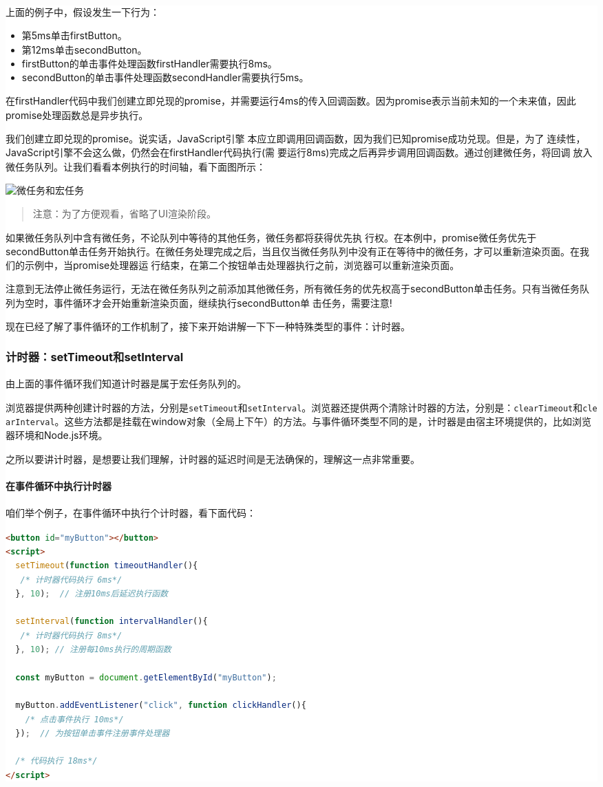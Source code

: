 上面的例子中，假设发生一下行为：

* 第5ms单击firstButton。
*  第12ms单击secondButton。
*  firstButton的单击事件处理函数firstHandler需要执行8ms。
*  secondButton的单击事件处理函数secondHandler需要执行5ms。

在firstHandler代码中我们创建立即兑现的promise，并需要运行4ms的传入回调函数。因为promise表示当前未知的一个未来值，因此promise处理函数总是异步执行。

我们创建立即兑现的promise。说实话，JavaScript引擎 本应立即调用回调函数，因为我们已知promise成功兑现。但是，为了 连续性，JavaScript引擎不会这么做，仍然会在firstHandler代码执行(需 要运行8ms)完成之后再异步调用回调函数。通过创建微任务，将回调 放入微任务队列。让我们看看本例执行的时间轴，看下面图所示：

![微任务和宏任务](https://pic2.zhimg.com/80/v2-e4842fb8bef72ca8d995a9b7c52f62af_720w.jpeg)

> 注意：为了方便观看，省略了UI渲染阶段。

如果微任务队列中含有微任务，不论队列中等待的其他任务，微任务都将获得优先执 行权。在本例中，promise微任务优先于secondButton单击任务开始执行。在微任务处理完成之后，当且仅当微任务队列中没有正在等待中的微任务，才可以重新渲染页面。在我们的示例中，当promise处理器运 行结束，在第二个按钮单击处理器执行之前，浏览器可以重新渲染页面。

注意到无法停止微任务运行，无法在微任务队列之前添加其他微任务，所有微任务的优先权高于secondButton单击任务。只有当微任务队列为空时，事件循环才会开始重新渲染页面，继续执行secondButton单 击任务，需要注意!

现在已经了解了事件循环的工作机制了，接下来开始讲解一下下一种特殊类型的事件：计时器。

### 计时器：setTimeout和setInterval

由上面的事件循环我们知道计时器是属于宏任务队列的。

浏览器提供两种创建计时器的方法，分别是`setTimeout`和`setInterval`。浏览器还提供两个清除计时器的方法，分别是：`clearTimeout`和`clearInterval`。这些方法都是挂载在window对象（全局上下午）的方法。与事件循环类型不同的是，计时器是由宿主环境提供的，比如浏览器环境和Node.js环境。

之所以要讲计时器，是想要让我们理解，计时器的延迟时间是无法确保的，理解这一点非常重要。

#### 在事件循环中执行计时器

咱们举个例子，在事件循环中执行个计时器，看下面代码：

```html
<button id="myButton"></button>
<script>
  setTimeout(function timeoutHandler(){
   /* 计时器代码执行 6ms*/   
  }, 10);  // 注册10ms后延迟执行函数
  
  setInterval(function intervalHandler(){
   /* 计时器代码执行 8ms*/   
  }, 10); // 注册每10ms执行的周期函数
  
  const myButton = document.getElementById("myButton");
  
  myButton.addEventListener("click", function clickHandler(){    
    /* 点击事件执行 10ms*/
  });  // 为按钮单击事件注册事件处理器
  
  /* 代码执行 18ms*/ 
</script>
```

